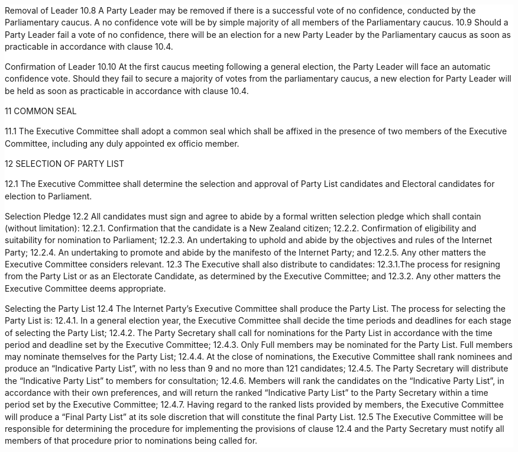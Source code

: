 Removal of Leader
10.8 A Party Leader may be removed if there is a successful vote of no confidence, conducted by the Parliamentary caucus. A no confidence vote will be by simple majority of all members of the Parliamentary caucus.
10.9 Should a Party Leader fail a vote of no confidence, there will be an election for a new Party Leader by the Parliamentary caucus as soon as practicable in accordance with clause 10.4.

Confirmation of Leader
10.10 At the first caucus meeting following a general election, the Party Leader will face an automatic confidence vote. Should they fail to secure a majority of votes from the parliamentary caucus, a new election for Party Leader will be held as soon as practicable in accordance with clause 10.4.

11 COMMON SEAL

11.1 The Executive Committee shall adopt a common seal which shall be affixed in the presence of two members of the Executive Committee, including any duly appointed ex officio member.

12 SELECTION OF PARTY LIST

12.1 The Executive Committee shall determine the selection and approval of Party List candidates and Electoral candidates for election to Parliament.

Selection Pledge
12.2 All candidates must sign and agree to abide by a formal written selection pledge which shall contain (without limitation):
12.2.1. Confirmation that the candidate is a New Zealand citizen;
12.2.2. Confirmation of eligibility and suitability for nomination to Parliament;
12.2.3. An undertaking to uphold and abide by the objectives and rules of the Internet Party;
12.2.4. An undertaking to promote and abide by the manifesto of the Internet Party; and
12.2.5. Any other matters the Executive Committee considers relevant.
12.3 The Executive shall also distribute to candidates:
12.3.1.The process for resigning from the Party List or as an Electorate Candidate, as determined by the Executive Committee; and
12.3.2. Any other matters the Executive Committee deems appropriate.

Selecting the Party List
12.4 The Internet Party’s Executive Committee shall produce the Party List. The process for selecting the Party List is:
12.4.1. In a general election year, the Executive Committee shall decide the time periods and deadlines for each stage of selecting the Party List;
12.4.2. The Party Secretary shall call for nominations for the Party List in accordance with the time period and deadline set by the Executive Committee;
12.4.3. Only Full members may be nominated for the Party List. Full members may nominate themselves for the Party List;
12.4.4. At the close of nominations, the Executive Committee shall rank nominees and produce an “Indicative Party List”, with no less than 9 and no more than 121 candidates;
12.4.5. The Party Secretary will distribute the “Indicative Party List” to members for consultation;
12.4.6. Members will rank the candidates on the “Indicative Party List”, in accordance with their own preferences, and will return the ranked “Indicative Party List” to the Party Secretary within a time period set by the Executive Committee;
12.4.7. Having regard to the ranked lists provided by members, the Executive Committee will produce a “Final Party List” at its sole discretion that will constitute the final Party List.
12.5 The Executive Committee will be responsible for determining the procedure for implementing the provisions of clause 12.4 and the Party Secretary must notify all members of that procedure prior to nominations being called for.
